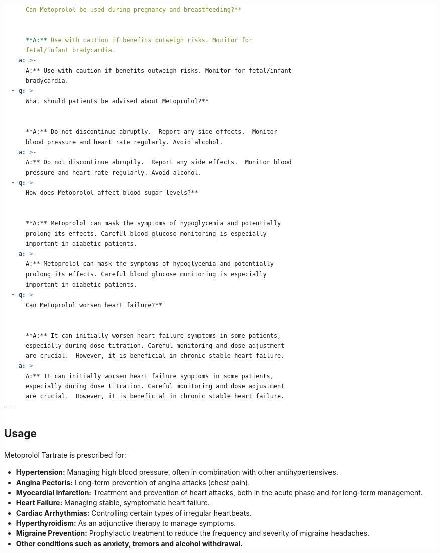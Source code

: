 ```yaml
      Can Metoprolol be used during pregnancy and breastfeeding?**


      **A:** Use with caution if benefits outweigh risks. Monitor for
      fetal/infant bradycardia.
    a: >-
      A:** Use with caution if benefits outweigh risks. Monitor for fetal/infant
      bradycardia.
  - q: >-
      What should patients be advised about Metoprolol?**


      **A:** Do not discontinue abruptly.  Report any side effects.  Monitor
      blood pressure and heart rate regularly. Avoid alcohol.
    a: >-
      A:** Do not discontinue abruptly.  Report any side effects.  Monitor blood
      pressure and heart rate regularly. Avoid alcohol.
  - q: >-
      How does Metoprolol affect blood sugar levels?**


      **A:** Metoprolol can mask the symptoms of hypoglycemia and potentially
      prolong its effects. Careful blood glucose monitoring is especially
      important in diabetic patients.
    a: >-
      A:** Metoprolol can mask the symptoms of hypoglycemia and potentially
      prolong its effects. Careful blood glucose monitoring is especially
      important in diabetic patients.
  - q: >-
      Can Metoprolol worsen heart failure?**


      **A:** It can initially worsen heart failure symptoms in some patients,
      especially during dose titration. Careful monitoring and dose adjustment
      are crucial.  However, it is beneficial in chronic stable heart failure.
    a: >-
      A:** It can initially worsen heart failure symptoms in some patients,
      especially during dose titration. Careful monitoring and dose adjustment
      are crucial.  However, it is beneficial in chronic stable heart failure.
---
```

## **Usage**

Metoprolol Tartrate is prescribed for:

* **Hypertension:**  Managing high blood pressure, often in combination with other antihypertensives.
* **Angina Pectoris:**  Long-term prevention of angina attacks (chest pain).
* **Myocardial Infarction:** Treatment and prevention of heart attacks, both in the acute phase and for long-term management.
* **Heart Failure:**  Managing stable, symptomatic heart failure.
* **Cardiac Arrhythmias:** Controlling certain types of irregular heartbeats.
* **Hyperthyroidism:** As an adjunctive therapy to manage symptoms.
* **Migraine Prevention:** Prophylactic treatment to reduce the frequency and severity of migraine headaches.
* **Other conditions such as anxiety, tremors and alcohol withdrawal.**
